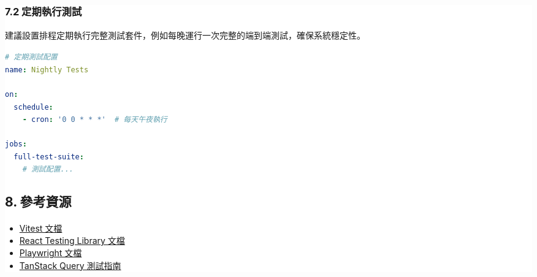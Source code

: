 ### 7.2 定期執行測試

建議設置排程定期執行完整測試套件，例如每晚運行一次完整的端到端測試，確保系統穩定性。

```yaml
# 定期測試配置
name: Nightly Tests

on:
  schedule:
    - cron: '0 0 * * *'  # 每天午夜執行

jobs:
  full-test-suite:
    # 測試配置...
```

## 8. 參考資源

- [Vitest 文檔](https://vitest.dev/guide/)
- [React Testing Library 文檔](https://testing-library.com/docs/react-testing-library/intro/)
- [Playwright 文檔](https://playwright.dev/docs/intro)
- [TanStack Query 測試指南](https://tanstack.com/query/latest/docs/react/guides/testing) 